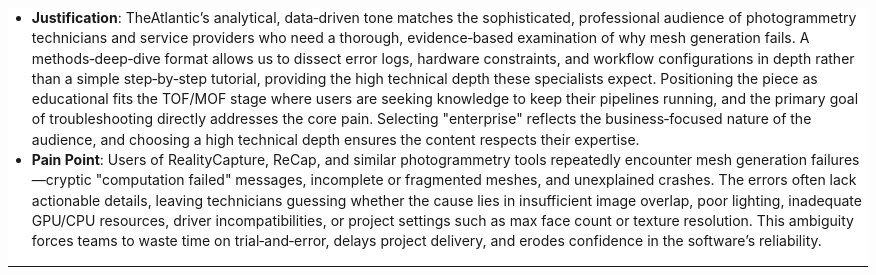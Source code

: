 - **Justification**: TheAtlantic’s analytical, data‑driven tone matches the sophisticated, professional audience of photogrammetry technicians and service providers who need a thorough, evidence‑based examination of why mesh generation fails. A methods‑deep‑dive format allows us to dissect error logs, hardware constraints, and workflow configurations in depth rather than a simple step‑by‑step tutorial, providing the high technical depth these specialists expect. Positioning the piece as educational fits the TOF/​MOF stage where users are seeking knowledge to keep their pipelines running, and the primary goal of troubleshooting directly addresses the core pain. Selecting "enterprise" reflects the business‑focused nature of the audience, and choosing a high technical depth ensures the content respects their expertise.
- **Pain Point**: Users of RealityCapture, ReCap, and similar photogrammetry tools repeatedly encounter mesh generation failures—cryptic "computation failed" messages, incomplete or fragmented meshes, and unexplained crashes. The errors often lack actionable details, leaving technicians guessing whether the cause lies in insufficient image overlap, poor lighting, inadequate GPU/CPU resources, driver incompatibilities, or project settings such as max face count or texture resolution. This ambiguity forces teams to waste time on trial‑and‑error, delays project delivery, and erodes confidence in the software’s reliability.
---
